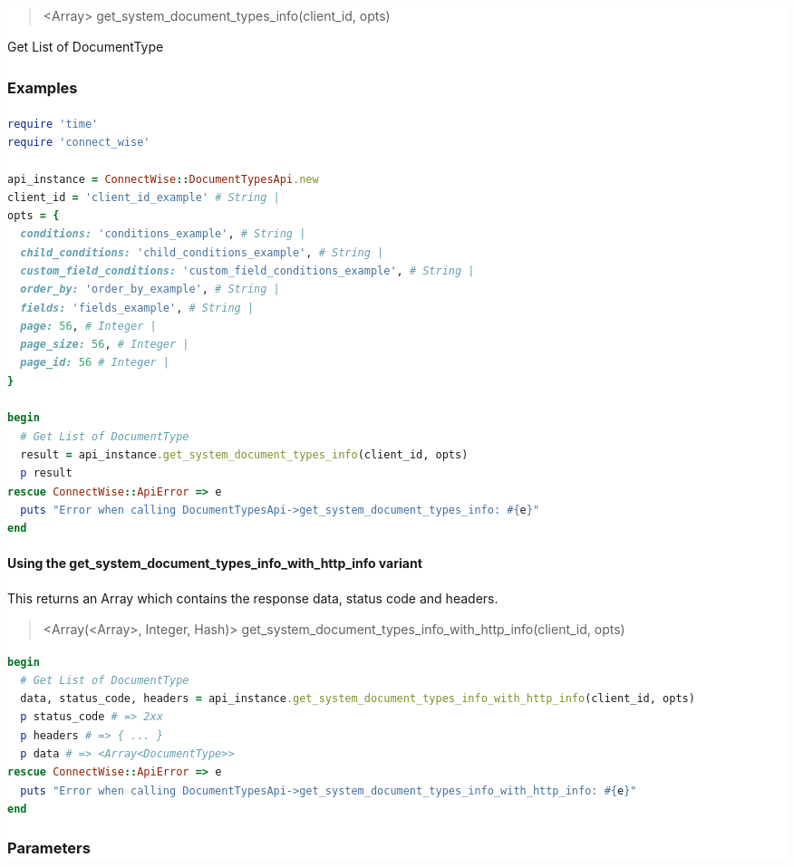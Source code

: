 > <Array<DocumentType>> get_system_document_types_info(client_id, opts)

Get List of DocumentType

### Examples

```ruby
require 'time'
require 'connect_wise'

api_instance = ConnectWise::DocumentTypesApi.new
client_id = 'client_id_example' # String | 
opts = {
  conditions: 'conditions_example', # String | 
  child_conditions: 'child_conditions_example', # String | 
  custom_field_conditions: 'custom_field_conditions_example', # String | 
  order_by: 'order_by_example', # String | 
  fields: 'fields_example', # String | 
  page: 56, # Integer | 
  page_size: 56, # Integer | 
  page_id: 56 # Integer | 
}

begin
  # Get List of DocumentType
  result = api_instance.get_system_document_types_info(client_id, opts)
  p result
rescue ConnectWise::ApiError => e
  puts "Error when calling DocumentTypesApi->get_system_document_types_info: #{e}"
end
```

#### Using the get_system_document_types_info_with_http_info variant

This returns an Array which contains the response data, status code and headers.

> <Array(<Array<DocumentType>>, Integer, Hash)> get_system_document_types_info_with_http_info(client_id, opts)

```ruby
begin
  # Get List of DocumentType
  data, status_code, headers = api_instance.get_system_document_types_info_with_http_info(client_id, opts)
  p status_code # => 2xx
  p headers # => { ... }
  p data # => <Array<DocumentType>>
rescue ConnectWise::ApiError => e
  puts "Error when calling DocumentTypesApi->get_system_document_types_info_with_http_info: #{e}"
end
```

### Parameters
